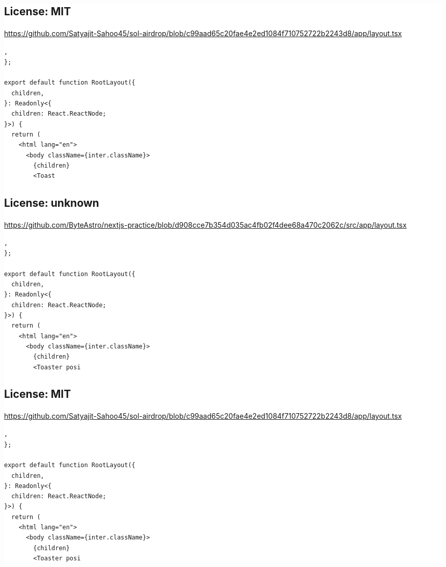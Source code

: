 
## License: MIT
https://github.com/Satyajit-Sahoo45/sol-airdrop/blob/c99aad65c20fae4e2ed1084f710752722b2243d8/app/layout.tsx

```
,
};

export default function RootLayout({
  children,
}: Readonly<{
  children: React.ReactNode;
}>) {
  return (
    <html lang="en">
      <body className={inter.className}>
        {children}
        <Toast
```


## License: unknown
https://github.com/ByteAstro/nextjs-practice/blob/d908cce7b354d035ac4fb02f4dee68a470c2062c/src/app/layout.tsx

```
,
};

export default function RootLayout({
  children,
}: Readonly<{
  children: React.ReactNode;
}>) {
  return (
    <html lang="en">
      <body className={inter.className}>
        {children}
        <Toaster posi
```


## License: MIT
https://github.com/Satyajit-Sahoo45/sol-airdrop/blob/c99aad65c20fae4e2ed1084f710752722b2243d8/app/layout.tsx

```
,
};

export default function RootLayout({
  children,
}: Readonly<{
  children: React.ReactNode;
}>) {
  return (
    <html lang="en">
      <body className={inter.className}>
        {children}
        <Toaster posi
```
